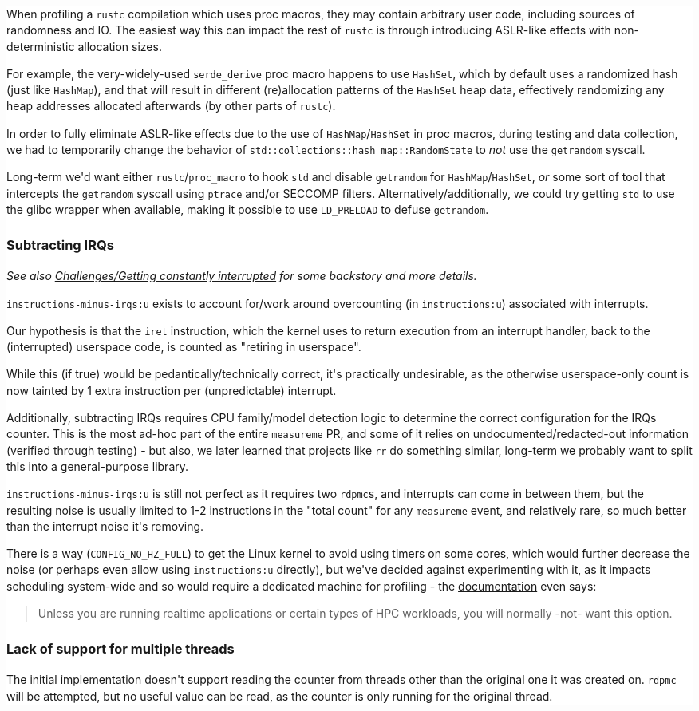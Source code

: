 When profiling a `rustc` compilation which uses proc macros, they may contain arbitrary user code, including sources of randomness and IO. The easiest way this can impact the rest of `rustc` is through introducing ASLR-like effects with non-deterministic allocation sizes.

For example, the very-widely-used `serde_derive` proc macro happens to use `HashSet`, which by default uses a randomized hash (just like `HashMap`), and that will result in different (re)allocation patterns of the `HashSet` heap data, effectively randomizing any heap addresses allocated afterwards (by other parts of `rustc`).

In order to fully eliminate ASLR-like effects due to the use of `HashMap`/`HashSet` in proc macros, during testing and data collection, we had to temporarily change the behavior of `std::collections::hash_map::RandomState` to *not* use the `getrandom` syscall.

Long-term we'd want either `rustc`/`proc_macro` to hook `std` and disable `getrandom` for `HashMap`/`HashSet`, *or* some sort of tool that intercepts the `getrandom` syscall using `ptrace` and/or SECCOMP filters. Alternatively/additionally, we could try getting `std` to use the glibc wrapper when available, making it possible to use `LD_PRELOAD` to defuse `getrandom`.

### Subtracting IRQs

*See also [Challenges/Getting constantly interrupted](#Getting-constantly-interrupted) for some backstory and more details.*

`instructions-minus-irqs:u` exists to account for/work around overcounting (in `instructions:u`) associated with interrupts.

Our hypothesis is that the `iret` instruction, which the kernel uses to return execution from an interrupt handler, back to the (interrupted) userspace code, is counted as "retiring in userspace".

While this (if true) would be pedantically/technically correct, it's practically undesirable, as the otherwise userspace-only count is now tainted by 1 extra instruction per (unpredictable) interrupt.

Additionally, subtracting IRQs requires CPU family/model detection logic to determine the correct configuration for the IRQs counter.
This is the most ad-hoc part of the entire `measureme` PR, and some of it relies on undocumented/redacted-out information (verified through testing) - but also, we later learned that projects like `rr` do something similar, long-term we probably want to split this into a general-purpose library.

`instructions-minus-irqs:u` is still not perfect as it requires two `rdpmc`s, and interrupts can come in between them, but the resulting noise is usually limited to 1-2 instructions in the "total count" for any `measureme` event, and relatively rare, so much better than the interrupt noise it's removing.

There [is a way (`CONFIG_NO_HZ_FULL`)](https://www.kernel.org/doc/Documentation/timers/NO_HZ.txt) to get the Linux kernel to avoid using timers on some cores, which would further decrease the noise (or perhaps even allow using `instructions:u` directly), but we've decided against experimenting with it, as it impacts scheduling system-wide and so would require a dedicated machine for profiling - the [documentation](https://www.kernel.org/doc/Documentation/timers/NO_HZ.txt) even says:
> Unless you are running realtime applications or certain types of HPC workloads, you will normally -not- want this option.

### Lack of support for multiple threads

The initial implementation doesn't support reading the counter from threads other than the original one it was created on. `rdpmc` will be attempted, but no useful value can be read, as the counter is only running for the original thread.

